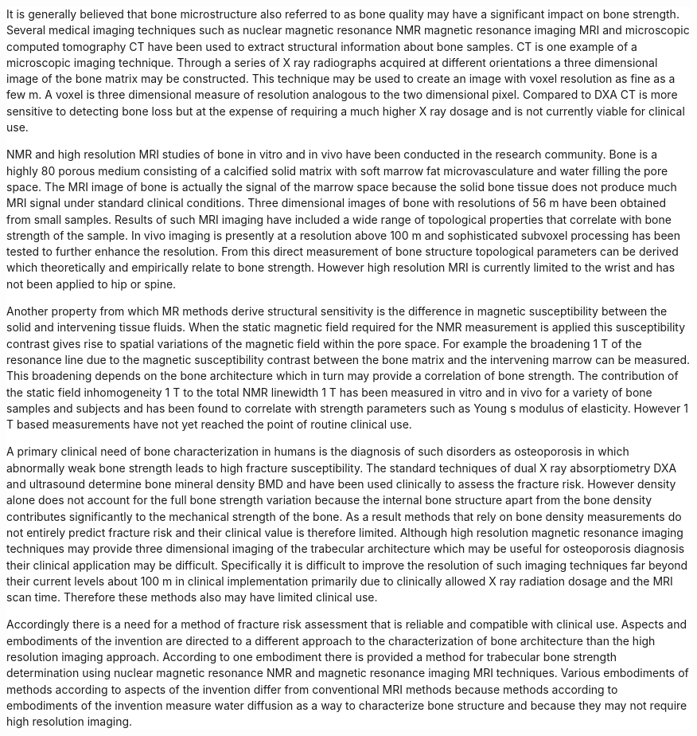 It is generally believed that bone microstructure also referred to as bone quality may have a significant impact on bone strength. Several medical imaging techniques such as nuclear magnetic resonance NMR magnetic resonance imaging MRI and microscopic computed tomography CT have been used to extract structural information about bone samples. CT is one example of a microscopic imaging technique. Through a series of X ray radiographs acquired at different orientations a three dimensional image of the bone matrix may be constructed. This technique may be used to create an image with voxel resolution as fine as a few m. A voxel is three dimensional measure of resolution analogous to the two dimensional pixel. Compared to DXA CT is more sensitive to detecting bone loss but at the expense of requiring a much higher X ray dosage and is not currently viable for clinical use.

NMR and high resolution MRI studies of bone in vitro and in vivo have been conducted in the research community. Bone is a highly 80 porous medium consisting of a calcified solid matrix with soft marrow fat microvasculature and water filling the pore space. The MRI image of bone is actually the signal of the marrow space because the solid bone tissue does not produce much MRI signal under standard clinical conditions. Three dimensional images of bone with resolutions of 56 m have been obtained from small samples. Results of such MRI imaging have included a wide range of topological properties that correlate with bone strength of the sample. In vivo imaging is presently at a resolution above 100 m and sophisticated subvoxel processing has been tested to further enhance the resolution. From this direct measurement of bone structure topological parameters can be derived which theoretically and empirically relate to bone strength. However high resolution MRI is currently limited to the wrist and has not been applied to hip or spine.

Another property from which MR methods derive structural sensitivity is the difference in magnetic susceptibility between the solid and intervening tissue fluids. When the static magnetic field required for the NMR measurement is applied this susceptibility contrast gives rise to spatial variations of the magnetic field within the pore space. For example the broadening 1 T of the resonance line due to the magnetic susceptibility contrast between the bone matrix and the intervening marrow can be measured. This broadening depends on the bone architecture which in turn may provide a correlation of bone strength. The contribution of the static field inhomogeneity 1 T to the total NMR linewidth 1 T has been measured in vitro and in vivo for a variety of bone samples and subjects and has been found to correlate with strength parameters such as Young s modulus of elasticity. However 1 T based measurements have not yet reached the point of routine clinical use.

A primary clinical need of bone characterization in humans is the diagnosis of such disorders as osteoporosis in which abnormally weak bone strength leads to high fracture susceptibility. The standard techniques of dual X ray absorptiometry DXA and ultrasound determine bone mineral density BMD and have been used clinically to assess the fracture risk. However density alone does not account for the full bone strength variation because the internal bone structure apart from the bone density contributes significantly to the mechanical strength of the bone. As a result methods that rely on bone density measurements do not entirely predict fracture risk and their clinical value is therefore limited. Although high resolution magnetic resonance imaging techniques may provide three dimensional imaging of the trabecular architecture which may be useful for osteoporosis diagnosis their clinical application may be difficult. Specifically it is difficult to improve the resolution of such imaging techniques far beyond their current levels about 100 m in clinical implementation primarily due to clinically allowed X ray radiation dosage and the MRI scan time. Therefore these methods also may have limited clinical use.

Accordingly there is a need for a method of fracture risk assessment that is reliable and compatible with clinical use. Aspects and embodiments of the invention are directed to a different approach to the characterization of bone architecture than the high resolution imaging approach. According to one embodiment there is provided a method for trabecular bone strength determination using nuclear magnetic resonance NMR and magnetic resonance imaging MRI techniques. Various embodiments of methods according to aspects of the invention differ from conventional MRI methods because methods according to embodiments of the invention measure water diffusion as a way to characterize bone structure and because they may not require high resolution imaging.
